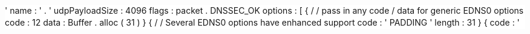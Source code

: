 '
name
:
'
.
'
udpPayloadSize
:
4096
flags
:
packet
.
DNSSEC_OK
options
:
[
{
/
/
pass
in
any
code
/
data
for
generic
EDNS0
options
code
:
12
data
:
Buffer
.
alloc
(
31
)
}
{
/
/
Several
EDNS0
options
have
enhanced
support
code
:
'
PADDING
'
length
:
31
}
{
code
:
'